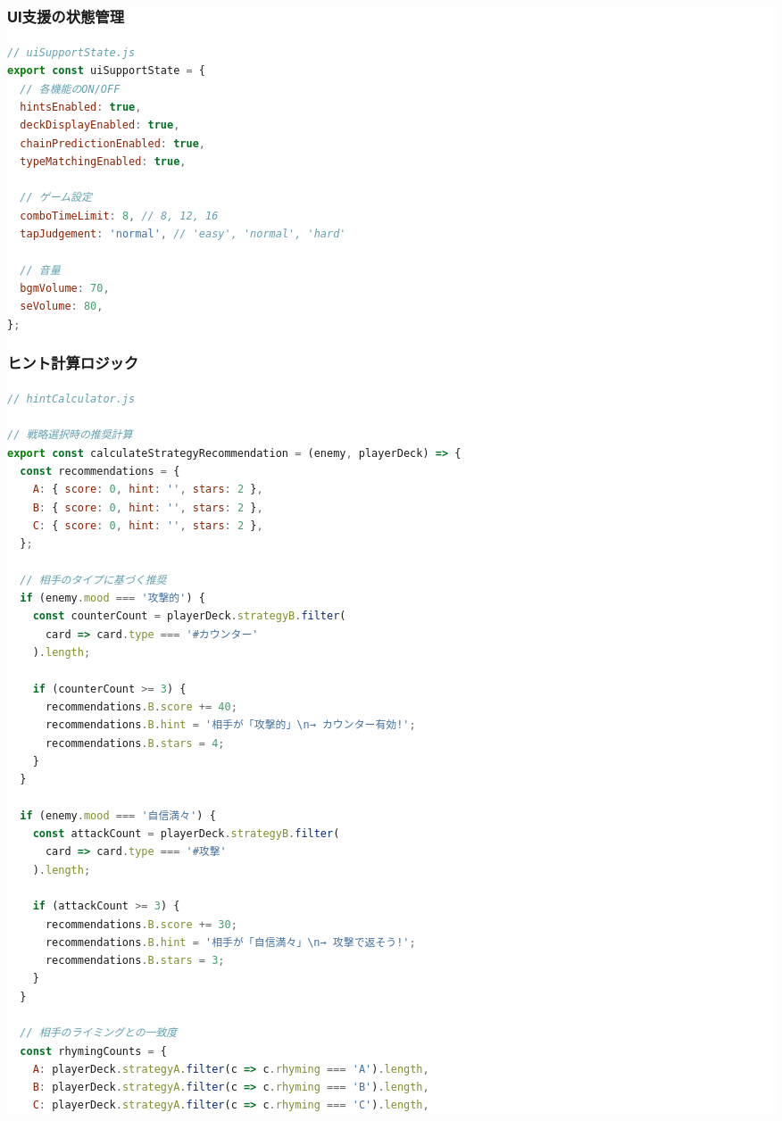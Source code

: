 ### UI支援の状態管理

```javascript
// uiSupportState.js
export const uiSupportState = {
  // 各機能のON/OFF
  hintsEnabled: true,
  deckDisplayEnabled: true,
  chainPredictionEnabled: true,
  typeMatchingEnabled: true,
  
  // ゲーム設定
  comboTimeLimit: 8, // 8, 12, 16
  tapJudgement: 'normal', // 'easy', 'normal', 'hard'
  
  // 音量
  bgmVolume: 70,
  seVolume: 80,
};
```

### ヒント計算ロジック

```javascript
// hintCalculator.js

// 戦略選択時の推奨計算
export const calculateStrategyRecommendation = (enemy, playerDeck) => {
  const recommendations = {
    A: { score: 0, hint: '', stars: 2 },
    B: { score: 0, hint: '', stars: 2 },
    C: { score: 0, hint: '', stars: 2 },
  };
  
  // 相手のタイプに基づく推奨
  if (enemy.mood === '攻撃的') {
    const counterCount = playerDeck.strategyB.filter(
      card => card.type === '#カウンター'
    ).length;
    
    if (counterCount >= 3) {
      recommendations.B.score += 40;
      recommendations.B.hint = '相手が「攻撃的」\n→ カウンター有効!';
      recommendations.B.stars = 4;
    }
  }
  
  if (enemy.mood === '自信満々') {
    const attackCount = playerDeck.strategyB.filter(
      card => card.type === '#攻撃'
    ).length;
    
    if (attackCount >= 3) {
      recommendations.B.score += 30;
      recommendations.B.hint = '相手が「自信満々」\n→ 攻撃で返そう!';
      recommendations.B.stars = 3;
    }
  }
  
  // 相手のライミングとの一致度
  const rhymingCounts = {
    A: playerDeck.strategyA.filter(c => c.rhyming === 'A').length,
    B: playerDeck.strategyA.filter(c => c.rhyming === 'B').length,
    C: playerDeck.strategyA.filter(c => c.rhyming === 'C').length,
```